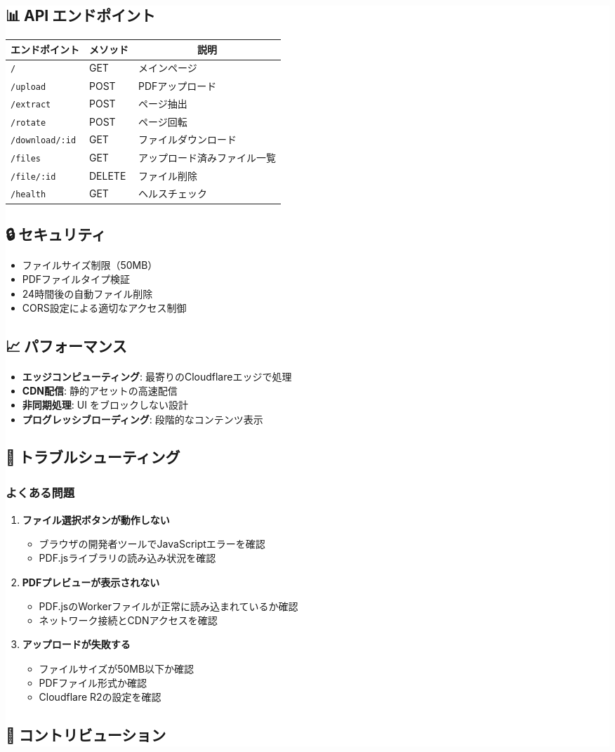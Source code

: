 ## 📊 API エンドポイント

| エンドポイント | メソッド | 説明 |
|-------------|---------|------|
| `/` | GET | メインページ |
| `/upload` | POST | PDFアップロード |
| `/extract` | POST | ページ抽出 |
| `/rotate` | POST | ページ回転 |
| `/download/:id` | GET | ファイルダウンロード |
| `/files` | GET | アップロード済みファイル一覧 |
| `/file/:id` | DELETE | ファイル削除 |
| `/health` | GET | ヘルスチェック |

## 🔒 セキュリティ

- ファイルサイズ制限（50MB）
- PDFファイルタイプ検証
- 24時間後の自動ファイル削除
- CORS設定による適切なアクセス制御

## 📈 パフォーマンス

- **エッジコンピューティング**: 最寄りのCloudflareエッジで処理
- **CDN配信**: 静的アセットの高速配信
- **非同期処理**: UI をブロックしない設計
- **プログレッシブローディング**: 段階的なコンテンツ表示

## 🐛 トラブルシューティング

### よくある問題

1. **ファイル選択ボタンが動作しない**
   - ブラウザの開発者ツールでJavaScriptエラーを確認
   - PDF.jsライブラリの読み込み状況を確認

2. **PDFプレビューが表示されない**
   - PDF.jsのWorkerファイルが正常に読み込まれているか確認
   - ネットワーク接続とCDNアクセスを確認

3. **アップロードが失敗する**
   - ファイルサイズが50MB以下か確認
   - PDFファイル形式か確認
   - Cloudflare R2の設定を確認

## 🤝 コントリビューション
